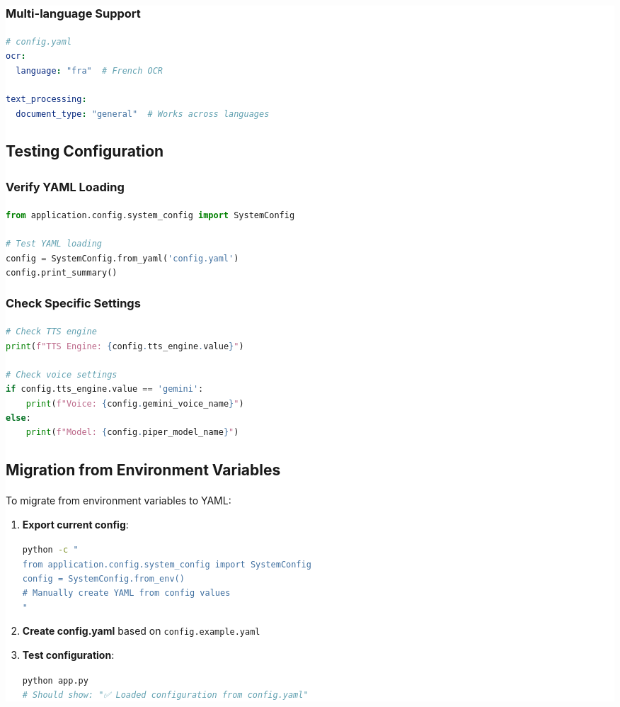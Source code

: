 ### Multi-language Support
```yaml
# config.yaml
ocr:
  language: "fra"  # French OCR
  
text_processing:
  document_type: "general"  # Works across languages
```

## Testing Configuration

### Verify YAML Loading
```python
from application.config.system_config import SystemConfig

# Test YAML loading
config = SystemConfig.from_yaml('config.yaml')
config.print_summary()
```

### Check Specific Settings
```python
# Check TTS engine
print(f"TTS Engine: {config.tts_engine.value}")

# Check voice settings
if config.tts_engine.value == 'gemini':
    print(f"Voice: {config.gemini_voice_name}")
else:
    print(f"Model: {config.piper_model_name}")
```

## Migration from Environment Variables

To migrate from environment variables to YAML:

1. **Export current config**:
   ```bash
   python -c "
   from application.config.system_config import SystemConfig
   config = SystemConfig.from_env()
   # Manually create YAML from config values
   "
   ```

2. **Create config.yaml** based on `config.example.yaml`

3. **Test configuration**:
   ```bash
   python app.py
   # Should show: "✅ Loaded configuration from config.yaml"
   ```
